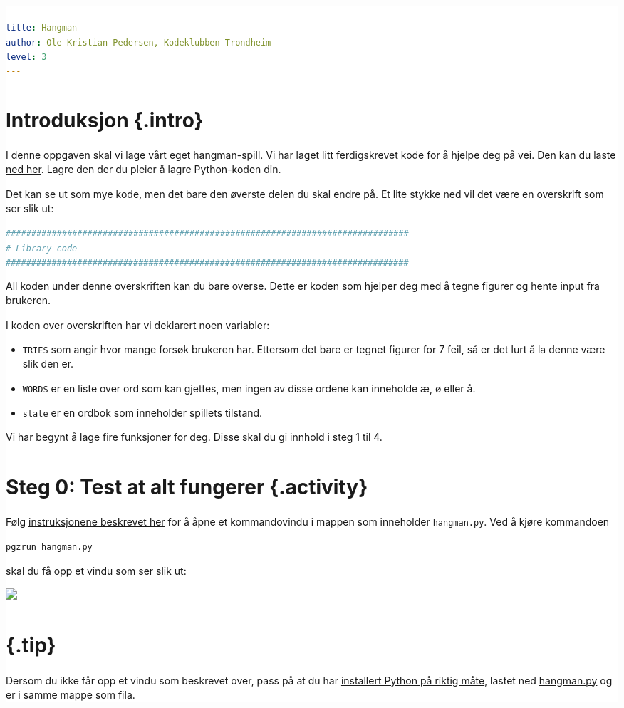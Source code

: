 ```yaml
---
title: Hangman
author: Ole Kristian Pedersen, Kodeklubben Trondheim
level: 3
---
```


# Introduksjon {.intro}

I denne oppgaven skal vi lage vårt eget hangman-spill.  Vi har laget litt
ferdigskrevet kode for å hjelpe deg på vei. Den kan du [laste ned
her](./hangman.py). Lagre den der du pleier å lagre Python-koden din.

Det kan se ut som mye kode, men det bare den øverste delen du skal endre på. Et
lite stykke ned vil det være en overskrift som ser slik ut:

```python
###############################################################################
# Library code
###############################################################################
```

All koden under denne overskriften kan du bare overse. Dette er koden som
hjelper deg med å tegne figurer og hente input fra brukeren.

I koden over overskriften har vi deklarert noen variabler:

 * `TRIES` som angir hvor mange forsøk brukeren har. Ettersom det bare er
   tegnet figurer for 7 feil, så er det lurt å la denne være slik den er.

 * `WORDS` er en liste over ord som kan gjettes, men ingen av disse ordene kan
   inneholde æ, ø eller å.

 * `state` er en ordbok som inneholder spillets tilstand.

Vi har begynt å lage fire funksjoner for deg. Disse skal du gi innhold i steg 1 til 4.

# Steg 0: Test at alt fungerer {.activity}

Følg [instruksjonene beskrevet her](#TODO:commandlineinstructions) for å åpne
et kommandovindu i mappen som inneholder `hangman.py`. Ved å kjøre kommandoen

```sh
pgzrun hangman.py
```

skal du få opp et vindu som ser slik ut:

![](#TODO:picture)

# {.tip}

Dersom du ikke får opp et vindu som beskrevet over, pass på at du har
[installert Python på riktig måte](#TODO:installinstructions), lastet ned
[hangman.py](./hangman.py) og er i samme mappe som fila.
